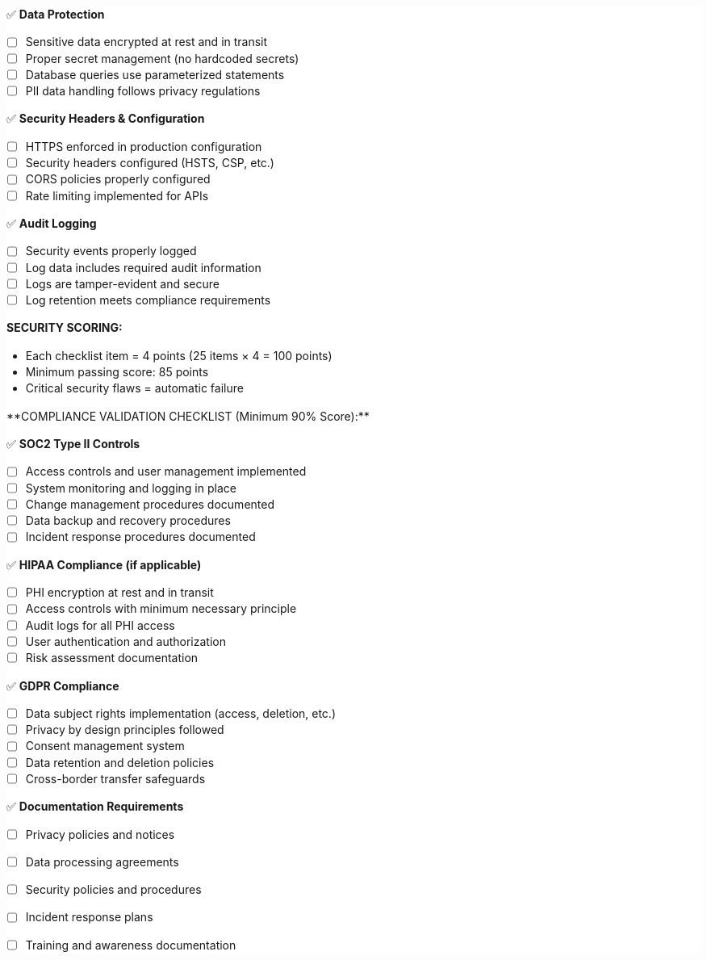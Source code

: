   ✅ **Data Protection**
  - [ ] Sensitive data encrypted at rest and in transit
  - [ ] Proper secret management (no hardcoded secrets)
  - [ ] Database queries use parameterized statements
  - [ ] PII data handling follows privacy regulations
  
  ✅ **Security Headers & Configuration**
  - [ ] HTTPS enforced in production configuration
  - [ ] Security headers configured (HSTS, CSP, etc.)
  - [ ] CORS policies properly configured
  - [ ] Rate limiting implemented for APIs
  
  ✅ **Audit Logging**
  - [ ] Security events properly logged
  - [ ] Log data includes required audit information
  - [ ] Logs are tamper-evident and secure
  - [ ] Log retention meets compliance requirements
  
  **SECURITY SCORING:**
  - Each checklist item = 4 points (25 items × 4 = 100 points)
  - Minimum passing score: 85 points
  - Critical security flaws = automatic failure
</dartinbot-qa-security-validation>





<dartinbot-qa-compliance-validation>
  **COMPLIANCE VALIDATION CHECKLIST (Minimum 90% Score):**
  
  ✅ **SOC2 Type II Controls**
  - [ ] Access controls and user management implemented
  - [ ] System monitoring and logging in place
  - [ ] Change management procedures documented
  - [ ] Data backup and recovery procedures
  - [ ] Incident response procedures documented
  
  ✅ **HIPAA Compliance (if applicable)**
  - [ ] PHI encryption at rest and in transit
  - [ ] Access controls with minimum necessary principle
  - [ ] Audit logs for all PHI access
  - [ ] User authentication and authorization
  - [ ] Risk assessment documentation
  
  ✅ **GDPR Compliance**
  - [ ] Data subject rights implementation (access, deletion, etc.)
  - [ ] Privacy by design principles followed
  - [ ] Consent management system
  - [ ] Data retention and deletion policies
  - [ ] Cross-border transfer safeguards
  
  ✅ **Documentation Requirements**
  - [ ] Privacy policies and notices
  - [ ] Data processing agreements
  - [ ] Security policies and procedures
  - [ ] Incident response plans
  - [ ] Training and awareness documentation
  